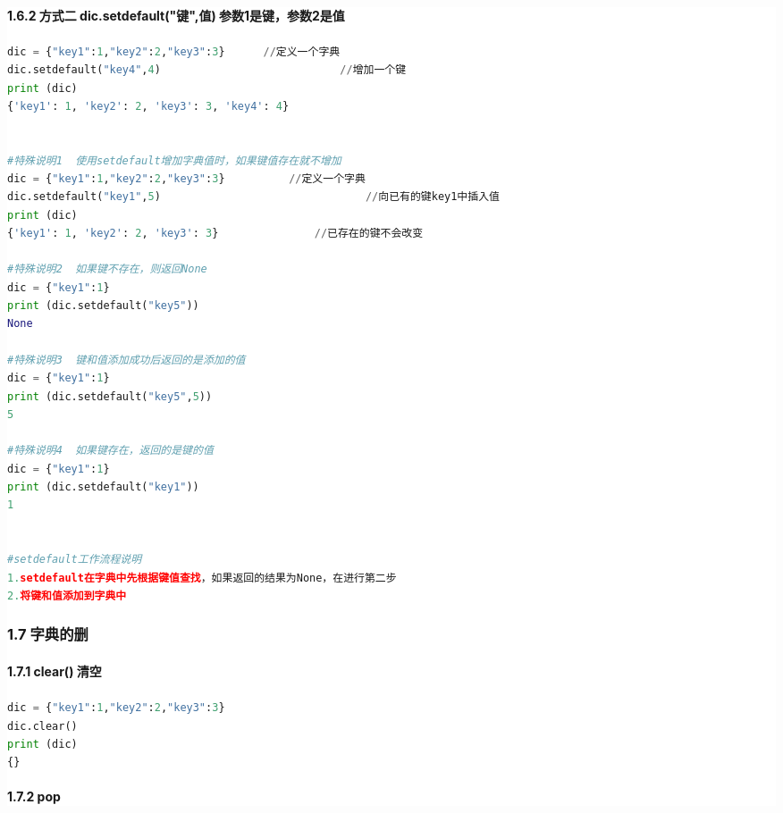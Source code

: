 

#### 1.6.2 方式二	dic.setdefault("键",值)	参数1是键，参数2是值

```python
dic = {"key1":1,"key2":2,"key3":3}		//定义一个字典
dic.setdefault("key4",4)							//增加一个键
print (dic)
{'key1': 1, 'key2': 2, 'key3': 3, 'key4': 4}


#特殊说明1	使用setdefault增加字典值时，如果键值存在就不增加
dic = {"key1":1,"key2":2,"key3":3}			//定义一个字典
dic.setdefault("key1",5)								//向已有的键key1中插入值
print (dic)
{'key1': 1, 'key2': 2, 'key3': 3}				//已存在的键不会改变

#特殊说明2	如果键不存在，则返回None
dic = {"key1":1}
print (dic.setdefault("key5"))
None

#特殊说明3	键和值添加成功后返回的是添加的值
dic = {"key1":1}
print (dic.setdefault("key5",5))
5

#特殊说明4	如果键存在，返回的是键的值
dic = {"key1":1}
print (dic.setdefault("key1"))
1


#setdefault工作流程说明
1.setdefault在字典中先根据键值查找，如果返回的结果为None，在进行第二步
2.将键和值添加到字典中
```



### 1.7 字典的删

#### 1.7.1 clear()	清空

```python
dic = {"key1":1,"key2":2,"key3":3}
dic.clear()
print (dic)
{}
```



#### 1.7.2 pop
